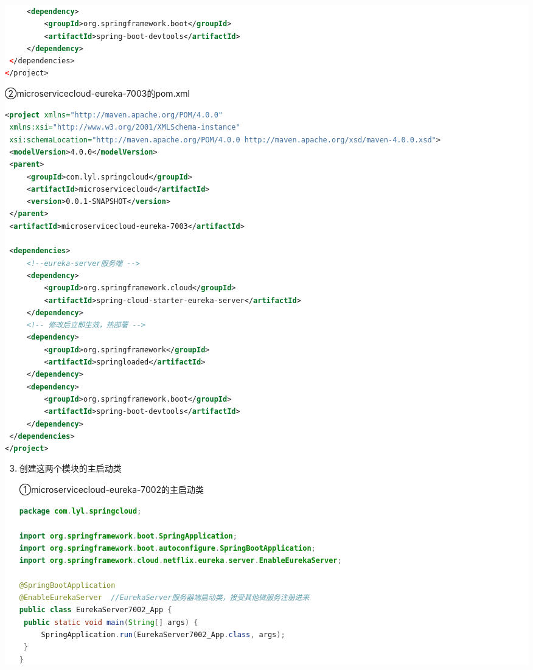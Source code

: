    ```xml
   		<dependency>
   			<groupId>org.springframework.boot</groupId>
   			<artifactId>spring-boot-devtools</artifactId>
   		</dependency>
   	</dependencies>
   </project>
   ```

   ②microservicecloud-eureka-7003的pom.xml

   ```xml
   <project xmlns="http://maven.apache.org/POM/4.0.0"
   	xmlns:xsi="http://www.w3.org/2001/XMLSchema-instance"
   	xsi:schemaLocation="http://maven.apache.org/POM/4.0.0 http://maven.apache.org/xsd/maven-4.0.0.xsd">
   	<modelVersion>4.0.0</modelVersion>
   	<parent>
   		<groupId>com.lyl.springcloud</groupId>
   		<artifactId>microservicecloud</artifactId>
   		<version>0.0.1-SNAPSHOT</version>
   	</parent>
   	<artifactId>microservicecloud-eureka-7003</artifactId>

   	<dependencies>
   		<!--eureka-server服务端 -->
   		<dependency>
   			<groupId>org.springframework.cloud</groupId>
   			<artifactId>spring-cloud-starter-eureka-server</artifactId>
   		</dependency>
   		<!-- 修改后立即生效，热部署 -->
   		<dependency>
   			<groupId>org.springframework</groupId>
   			<artifactId>springloaded</artifactId>
   		</dependency>
   		<dependency>
   			<groupId>org.springframework.boot</groupId>
   			<artifactId>spring-boot-devtools</artifactId>
   		</dependency>
   	</dependencies>
   </project>
   ```

3. 创建这两个模块的主启动类

   ①microservicecloud-eureka-7002的主启动类

   ```java
   package com.lyl.springcloud;

   import org.springframework.boot.SpringApplication;
   import org.springframework.boot.autoconfigure.SpringBootApplication;
   import org.springframework.cloud.netflix.eureka.server.EnableEurekaServer;

   @SpringBootApplication
   @EnableEurekaServer	//EurekaServer服务器端启动类，接受其他微服务注册进来
   public class EurekaServer7002_App {
   	public static void main(String[] args) {
   		SpringApplication.run(EurekaServer7002_App.class, args);
   	}
   }

   ```
